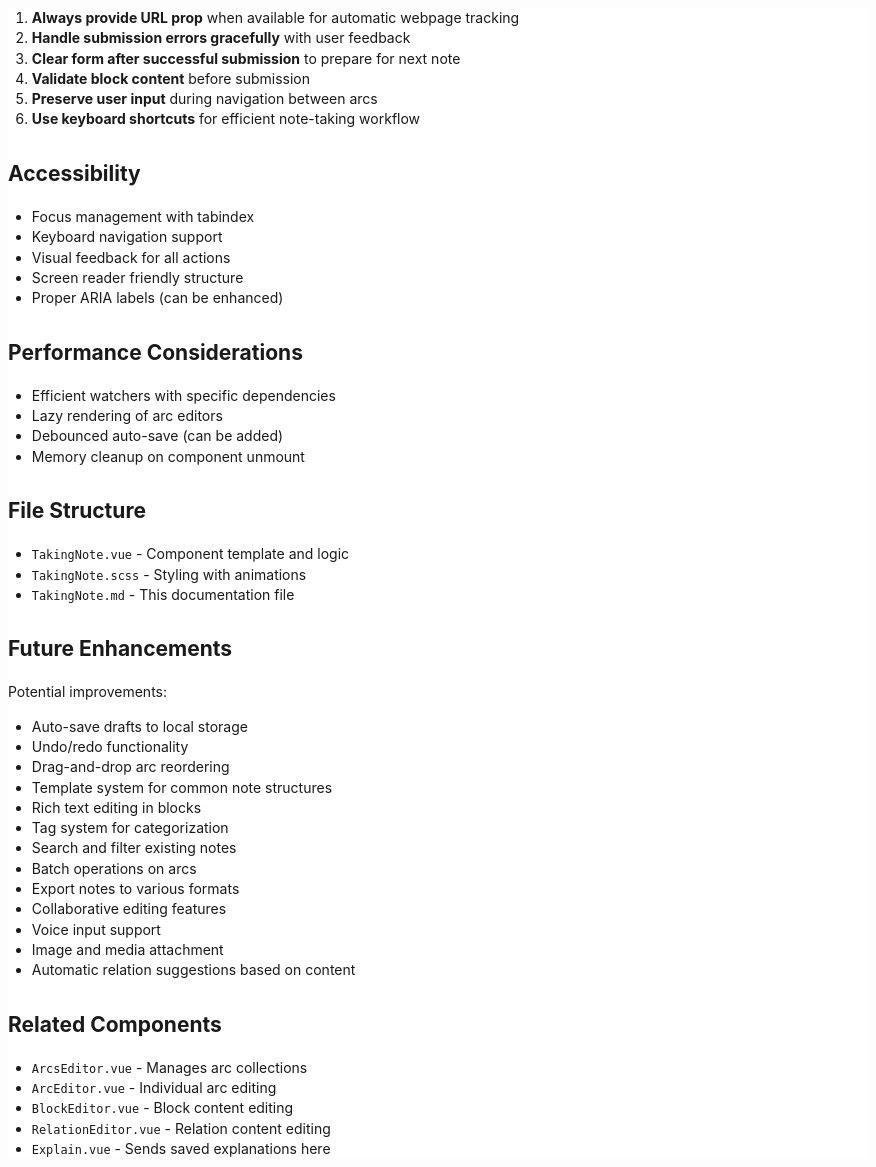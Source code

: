 1. **Always provide URL prop** when available for automatic webpage tracking
2. **Handle submission errors gracefully** with user feedback
3. **Clear form after successful submission** to prepare for next note
4. **Validate block content** before submission
5. **Preserve user input** during navigation between arcs
6. **Use keyboard shortcuts** for efficient note-taking workflow

## Accessibility

- Focus management with tabindex
- Keyboard navigation support
- Visual feedback for all actions
- Screen reader friendly structure
- Proper ARIA labels (can be enhanced)

## Performance Considerations

- Efficient watchers with specific dependencies
- Lazy rendering of arc editors
- Debounced auto-save (can be added)
- Memory cleanup on component unmount

## File Structure

- `TakingNote.vue` - Component template and logic
- `TakingNote.scss` - Styling with animations
- `TakingNote.md` - This documentation file

## Future Enhancements

Potential improvements:
- Auto-save drafts to local storage
- Undo/redo functionality
- Drag-and-drop arc reordering
- Template system for common note structures
- Rich text editing in blocks
- Tag system for categorization
- Search and filter existing notes
- Batch operations on arcs
- Export notes to various formats
- Collaborative editing features
- Voice input support
- Image and media attachment
- Automatic relation suggestions based on content

## Related Components

- `ArcsEditor.vue` - Manages arc collections
- `ArcEditor.vue` - Individual arc editing
- `BlockEditor.vue` - Block content editing
- `RelationEditor.vue` - Relation content editing
- `Explain.vue` - Sends saved explanations here

